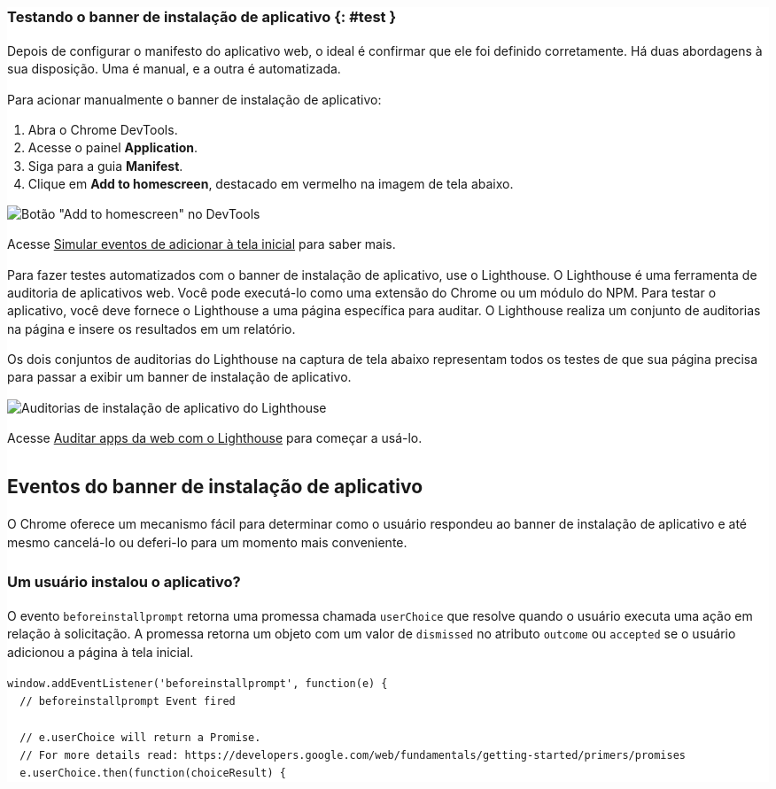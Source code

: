 ### Testando o banner de instalação de aplicativo {: #test }

Depois de configurar o manifesto do aplicativo web, o ideal é confirmar
que ele foi definido corretamente. Há duas abordagens à sua disposição. Uma
é manual, e a outra é automatizada.

Para acionar manualmente o banner de instalação de aplicativo:

1. Abra o Chrome DevTools.
2. Acesse o painel **Application**.
3. Siga para a guia **Manifest**.
4. Clique em **Add to homescreen**, destacado em vermelho na imagem de tela abaixo.

![Botão "Add to homescreen" no DevTools](images/devtools-a2hs.png)

Acesse [Simular eventos de
adicionar à tela inicial](/web/tools/chrome-devtools/progressive-web-apps#add-to-homescreen)
para saber mais.

Para fazer testes automatizados com o banner de instalação de aplicativo, use o Lighthouse. O Lighthouse
é uma ferramenta de auditoria de aplicativos web. Você pode executá-lo como uma extensão do Chrome ou um
módulo do NPM. Para testar o aplicativo, você deve fornece o Lighthouse a uma página específica
para auditar. O Lighthouse realiza um conjunto de auditorias na página e
insere os resultados em um relatório.

Os dois conjuntos de auditorias do Lighthouse na captura de tela abaixo representam todos
os testes de que sua página precisa para passar a exibir um banner de instalação de aplicativo.

![Auditorias de instalação de aplicativo do Lighthouse](images/lighthouse-a2hs.png)

Acesse [Auditar apps da web com o Lighthouse](/web/tools/lighthouse/) para começar
a usá-lo.

## Eventos do banner de instalação de aplicativo

O Chrome oferece um mecanismo fácil para determinar como o usuário respondeu ao
banner de instalação de aplicativo e até mesmo cancelá-lo ou deferi-lo para um momento mais conveniente.

### Um usuário instalou o aplicativo?

O evento `beforeinstallprompt` retorna uma promessa chamada `userChoice` 
que resolve quando o usuário executa uma ação em relação à solicitação.  A promessa 
retorna um objeto com um valor de `dismissed` no atributo `outcome`
ou `accepted` se o usuário adicionou a página à tela inicial.

    window.addEventListener('beforeinstallprompt', function(e) {
      // beforeinstallprompt Event fired
      
      // e.userChoice will return a Promise. 
      // For more details read: https://developers.google.com/web/fundamentals/getting-started/primers/promises
      e.userChoice.then(function(choiceResult) {
        